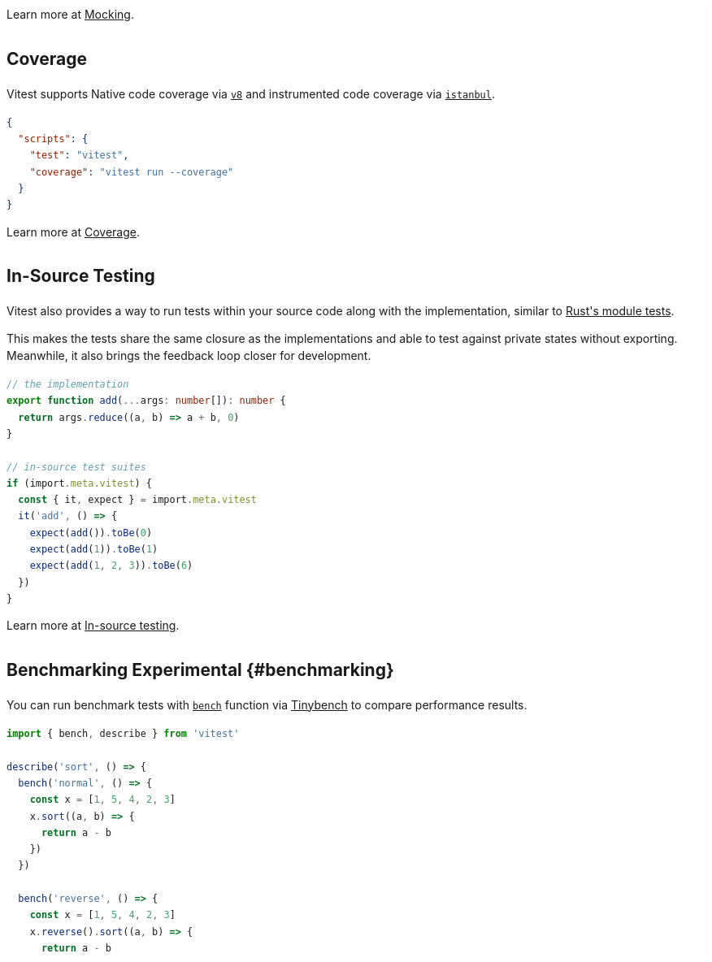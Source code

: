 Learn more at [Mocking](/guide/mocking).

## Coverage

Vitest supports Native code coverage via [`v8`](https://v8.dev/blog/javascript-code-coverage) and instrumented code coverage via [`istanbul`](https://istanbul.js.org/).

```json [package.json]
{
  "scripts": {
    "test": "vitest",
    "coverage": "vitest run --coverage"
  }
}
```

Learn more at [Coverage](/guide/coverage).

## In-Source Testing

Vitest also provides a way to run tests within your source code along with the implementation, similar to [Rust's module tests](https://doc.rust-lang.org/book/ch11-03-test-organization.html#the-tests-module-and-cfgtest).

This makes the tests share the same closure as the implementations and able to test against private states without exporting. Meanwhile, it also brings the feedback loop closer for development.

```ts [src/index.ts]
// the implementation
export function add(...args: number[]): number {
  return args.reduce((a, b) => a + b, 0)
}

// in-source test suites
if (import.meta.vitest) {
  const { it, expect } = import.meta.vitest
  it('add', () => {
    expect(add()).toBe(0)
    expect(add(1)).toBe(1)
    expect(add(1, 2, 3)).toBe(6)
  })
}
```

Learn more at [In-source testing](/guide/in-source).

## Benchmarking <Badge type="warning">Experimental</Badge> {#benchmarking}

You can run benchmark tests with [`bench`](/api/#bench) function via [Tinybench](https://github.com/tinylibs/tinybench) to compare performance results.

```ts [sort.bench.ts]
import { bench, describe } from 'vitest'

describe('sort', () => {
  bench('normal', () => {
    const x = [1, 5, 4, 2, 3]
    x.sort((a, b) => {
      return a - b
    })
  })

  bench('reverse', () => {
    const x = [1, 5, 4, 2, 3]
    x.reverse().sort((a, b) => {
      return a - b
```